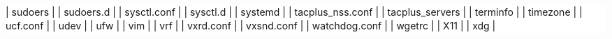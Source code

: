 | sudoers                   |
| sudoers.d                 |
| sysctl.conf               |
| sysctl.d                  |
| systemd                   |
| tacplus\_nss.conf         |
| tacplus\_servers          |
| terminfo                  |
| timezone                  |
| ucf.conf                  |
| udev                      |
| ufw                       |
| vim                       |
| vrf                       |
| vxrd.conf                 |
| vxsnd.conf                |
| watchdog.conf             |
| wgetrc                    |
| X11                       |
| xdg                       |
